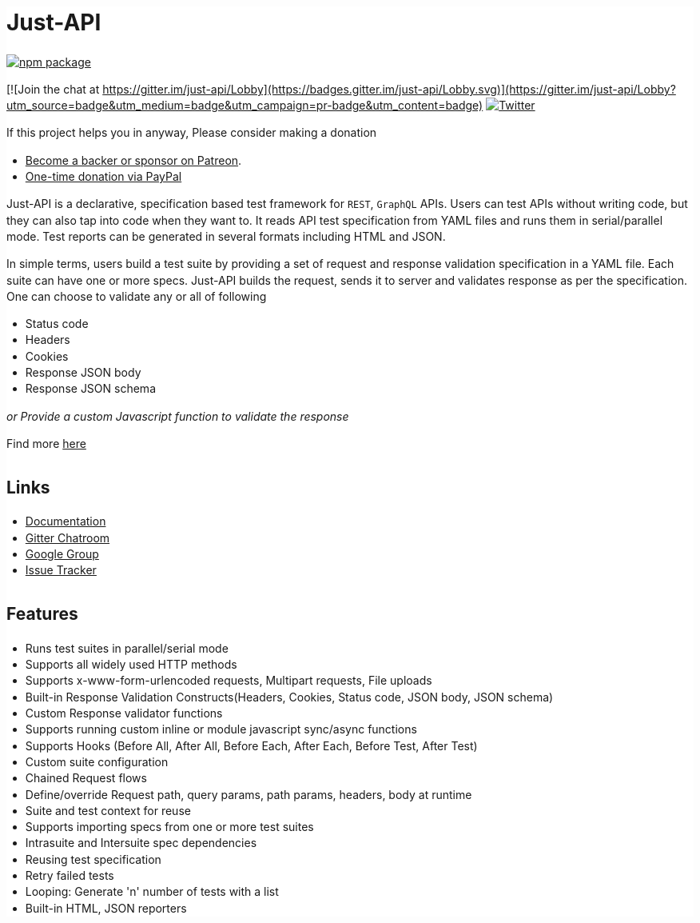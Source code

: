 # Just-API

[![npm package](https://nodei.co/npm/just-api.png?downloads=true&downloadRank=true&stars=true)](https://www.npmjs.com/package/just-api)

[![Join the chat at https://gitter.im/just-api/Lobby](https://badges.gitter.im/just-api/Lobby.svg)](https://gitter.im/just-api/Lobby?utm_source=badge&utm_medium=badge&utm_campaign=pr-badge&utm_content=badge) 
[![Twitter](https://img.shields.io/twitter/follow/just_api_.svg?style=social&label=Follow)](https://twitter.com/intent/follow?screen_name=just_api_)

If this project helps you in anyway, Please consider making a donation

- [Become a backer or sponsor on Patreon](https://www.patreon.com/just_api).
- [One-time donation via PayPal](https://paypal.me/kiranzm)



Just-API is a declarative, specification based test framework for `REST`, `GraphQL` APIs. Users can test APIs without writing code, but they can also tap into code when they want to. It reads API test specification from YAML files and runs them in serial/parallel mode. Test reports can be generated in several formats including HTML and JSON.
<br>

In simple terms, users build a test suite by providing a set of request and response validation specification in a YAML file. Each suite can have one or more specs. Just-API builds the request, sends it to server and validates response as per the specification.
One can choose to validate any or all of following

- Status code
- Headers
- Cookies
- Response JSON body
- Response JSON schema

_or Provide a custom Javascript function to validate the response_

Find more [here](http://kiranz.github.io/just-api/)
<br>

## Links

- [Documentation](http://kiranz.github.io/just-api/)
- [Gitter Chatroom](https://gitter.im/just-api/Lobby)
- [Google Group](https://groups.google.com/forum/#!forum/just-api)
- [Issue Tracker](https://github.com/kiranz/just-api/issues)

## Features

- Runs test suites in parallel/serial mode
- Supports all widely used HTTP methods
- Supports x-www-form-urlencoded requests, Multipart requests, File uploads
- Built-in Response Validation Constructs(Headers, Cookies, Status code, JSON body, JSON schema)
- Custom Response validator functions 
- Supports running custom inline or module javascript sync/async functions
- Supports Hooks (Before All, After All, Before Each, After Each, Before Test, After Test)
- Custom suite configuration
- Chained Request flows
- Define/override Request path, query params, path params, headers, body at runtime
- Suite and test context for reuse
- Supports importing specs from one or more test suites
- Intrasuite and Intersuite spec dependencies
- Reusing test specification
- Retry failed tests
- Looping: Generate 'n' number of tests with a list
- Built-in HTML, JSON reporters